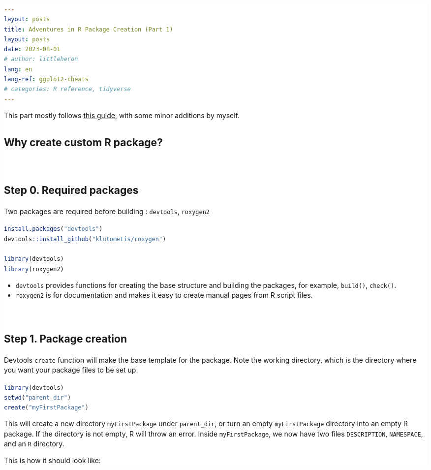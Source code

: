 ```yaml
---
layout: posts
title: Adventures in R Package Creation (Part 1)
layout: posts
date: 2023-08-01
# author: littleheron
lang: en
lang-ref: ggplot2-cheats
# categories: R reference, tidyverse
---
```


This part mostly follows [this guide](https://hilaryparker.com/2014/04/29/writing-an-r-package-from-scratch/), with some minor additions by myself.

## Why create custom R package?


<br>

## Step 0. Required packages

Two packages are required before building : `devtools`, `roxygen2`

```R
install.packages("devtools")
devtools::install_github("klutometis/roxygen")

library(devtools)
library(roxygen2)
```

- `devtools` provides functions for creating the base structure and building the packages, for example, `build()`, `check()`.
- `roxygen2` is for documentation and makes it easy to create manual pages from R script files.

<br>

## Step 1. Package creation

Devtools `create` function will make the base template for the package. Note the working directory, which is the directory where you want your package files to be set up.

```R
library(devtools)
setwd("parent_dir")
create("myFirstPackage")
```

This will create a new directory `myFirstPackage` under `parent_dir`, or turn an empty `myFirstPackage` directory into an empty R package. If the directory is not empty, R will throw an error. Inside `myFirstPackage`, we now have two files `DESCRIPTION`, `NAMESPACE`, and an `R` directory.

This is how it should look like:
